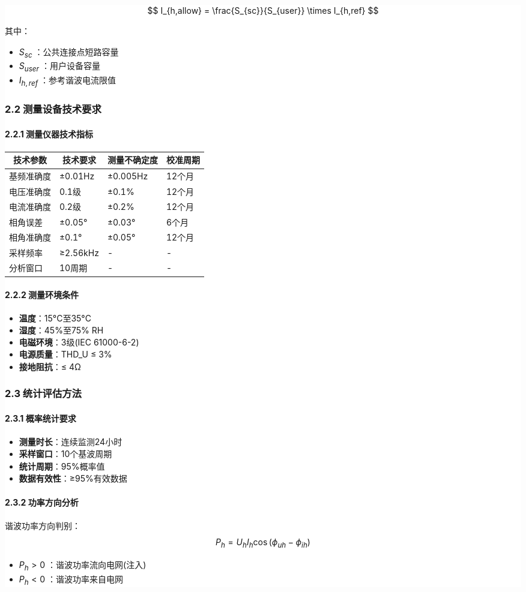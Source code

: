 $$
I_{h,allow} = \frac{S_{sc}}{S_{user}} \times I_{h,ref}
$$

其中：
- $S_{sc}$ ：公共连接点短路容量
- $S_{user}$ ：用户设备容量
- $I_{h,ref}$ ：参考谐波电流限值

### 2.2 测量设备技术要求

#### 2.2.1 测量仪器技术指标

| 技术参数 | 技术要求 | 测量不确定度 | 校准周期 |
|----------|----------|-------------|----------|
| 基频准确度 | ±0.01Hz | ±0.005Hz | 12个月 |
| 电压准确度 | 0.1级 | ±0.1% | 12个月 |
| 电流准确度 | 0.2级 | ±0.2% | 12个月 |
| 相角误差 | ±0.05° | ±0.03° | 6个月 |
| 相角准确度 | ±0.1° | ±0.05° | 12个月 |
| 采样频率 | ≥2.56kHz | - | - |
| 分析窗口 | 10周期 | - | - |

#### 2.2.2 测量环境条件

- **温度**：15°C至35°C
- **湿度**：45%至75% RH
- **电磁环境**：3级(IEC 61000-6-2)
- **电源质量**：THD_U ≤ 3%
- **接地阻抗**：≤ 4Ω

### 2.3 统计评估方法

#### 2.3.1 概率统计要求
- **测量时长**：连续监测24小时
- **采样窗口**：10个基波周期
- **统计周期**：95%概率值
- **数据有效性**：≥95%有效数据

#### 2.3.2 功率方向分析
谐波功率方向判别：
$$
P_h = U_h I_h \cos(\phi_{uh} - \phi_{ih})
$$

- $P_h > 0$ ：谐波功率流向电网(注入)
- $P_h < 0$ ：谐波功率来自电网
